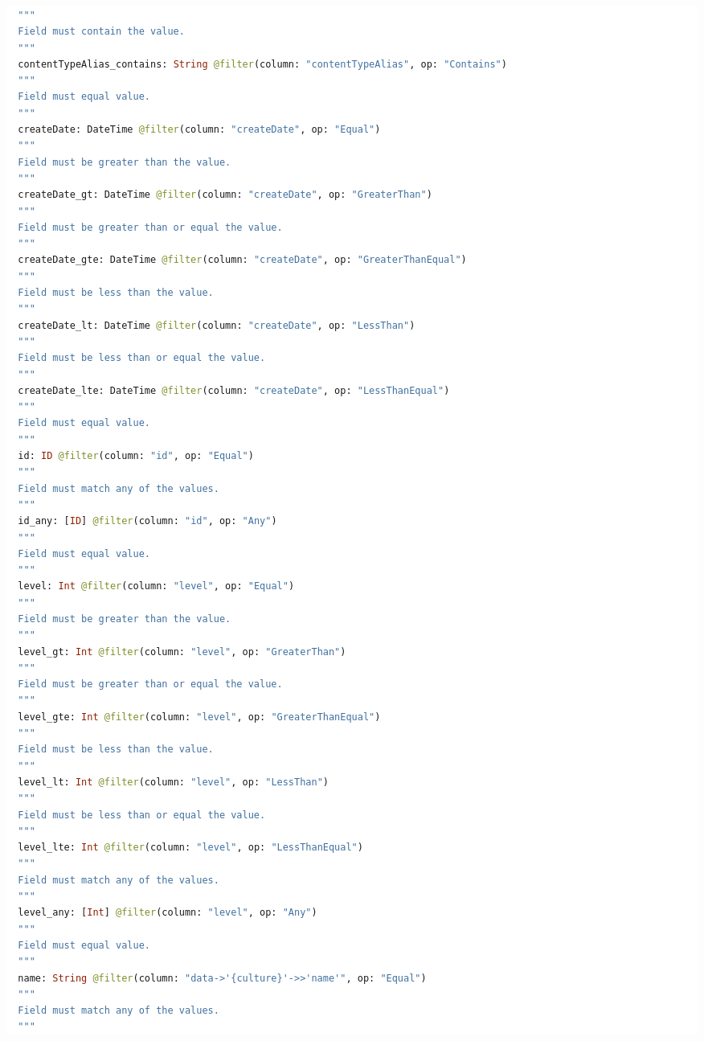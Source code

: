 ```graphql
  """
  Field must contain the value.
  """
  contentTypeAlias_contains: String @filter(column: "contentTypeAlias", op: "Contains")
  """
  Field must equal value.
  """
  createDate: DateTime @filter(column: "createDate", op: "Equal")
  """
  Field must be greater than the value.
  """
  createDate_gt: DateTime @filter(column: "createDate", op: "GreaterThan")
  """
  Field must be greater than or equal the value.
  """
  createDate_gte: DateTime @filter(column: "createDate", op: "GreaterThanEqual")
  """
  Field must be less than the value.
  """
  createDate_lt: DateTime @filter(column: "createDate", op: "LessThan")
  """
  Field must be less than or equal the value.
  """
  createDate_lte: DateTime @filter(column: "createDate", op: "LessThanEqual")
  """
  Field must equal value.
  """
  id: ID @filter(column: "id", op: "Equal")
  """
  Field must match any of the values.
  """
  id_any: [ID] @filter(column: "id", op: "Any")
  """
  Field must equal value.
  """
  level: Int @filter(column: "level", op: "Equal")
  """
  Field must be greater than the value.
  """
  level_gt: Int @filter(column: "level", op: "GreaterThan")
  """
  Field must be greater than or equal the value.
  """
  level_gte: Int @filter(column: "level", op: "GreaterThanEqual")
  """
  Field must be less than the value.
  """
  level_lt: Int @filter(column: "level", op: "LessThan")
  """
  Field must be less than or equal the value.
  """
  level_lte: Int @filter(column: "level", op: "LessThanEqual")
  """
  Field must match any of the values.
  """
  level_any: [Int] @filter(column: "level", op: "Any")
  """
  Field must equal value.
  """
  name: String @filter(column: "data->'{culture}'->>'name'", op: "Equal")
  """
  Field must match any of the values.
  """
```